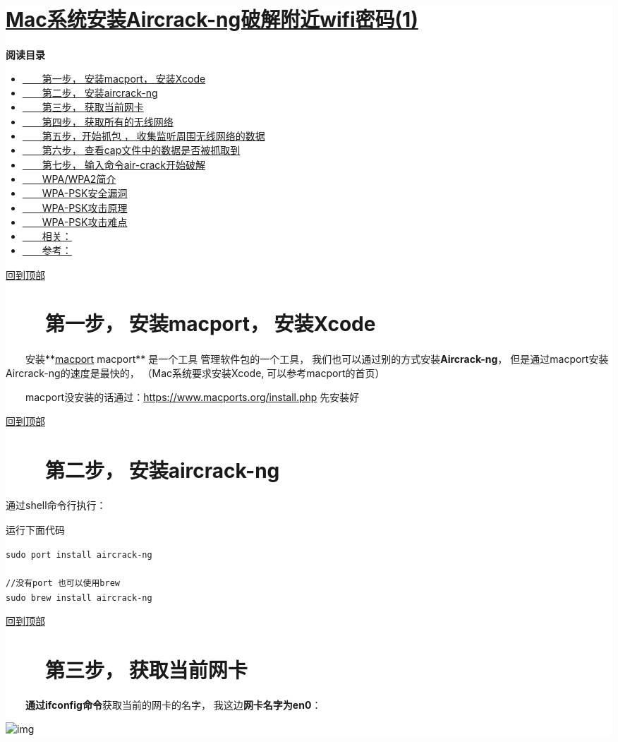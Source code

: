 # [Mac系统安装Aircrack-ng破解附近wifi密码(1)](https://www.cnblogs.com/diligenceday/p/6344487.html)



**阅读目录**

- [　　第一步， 安装macport， 安装Xcode](https://www.cnblogs.com/diligenceday/p/6344487.html#_label0)
- [　　第二步， 安装aircrack-ng](https://www.cnblogs.com/diligenceday/p/6344487.html#_label1)
- [　　第三步， 获取当前网卡](https://www.cnblogs.com/diligenceday/p/6344487.html#_label2)
- [　　第四步， 获取所有的无线网络](https://www.cnblogs.com/diligenceday/p/6344487.html#_label3)
- [　　第五步，开始抓包 ， 收集监听周围无线网络的数据](https://www.cnblogs.com/diligenceday/p/6344487.html#_label4)
- [　　第六步， 查看cap文件中的数据是否被抓取到](https://www.cnblogs.com/diligenceday/p/6344487.html#_label5)
- [　　第七步， 输入命令air-crack开始破解](https://www.cnblogs.com/diligenceday/p/6344487.html#_label6)
- [　　WPA/WPA2简介](https://www.cnblogs.com/diligenceday/p/6344487.html#_label7)
- [　　WPA-PSK安全漏洞](https://www.cnblogs.com/diligenceday/p/6344487.html#_label8)
- [　　WPA-PSK攻击原理](https://www.cnblogs.com/diligenceday/p/6344487.html#_label9)
- [　　WPA-PSK攻击难点](https://www.cnblogs.com/diligenceday/p/6344487.html#_label10)
- [　　相关：](https://www.cnblogs.com/diligenceday/p/6344487.html#_label11)
- [　　参考：](https://www.cnblogs.com/diligenceday/p/6344487.html#_label12)

[回到顶部](https://www.cnblogs.com/diligenceday/p/6344487.html#_labelTop)

# 　　第一步， 安装macport， 安装Xcode

　　安装**[macport](https://www.macports.org/install.php) macport** 是一个工具 管理软件包的一个工具， 我们也可以通过别的方式安装**Aircrack-ng**， 但是通过macport安装Aircrack-ng的速度是最快的， （Mac系统要求安装Xcode, 可以参考macport的首页）

　　macport没安装的话通过：https://www.macports.org/install.php 先安装好

[回到顶部](https://www.cnblogs.com/diligenceday/p/6344487.html#_labelTop)

# 　　第二步， 安装aircrack-ng

通过shell命令行执行：

运行下面代码

```
sudo port install aircrack-ng

//没有port 也可以使用brew
sudo brew install aircrack-ng
```

[回到顶部](https://www.cnblogs.com/diligenceday/p/6344487.html#_labelTop)

# 　　第三步， 获取当前网卡

　　**通过ifconfig命令**获取当前的网卡的名字， 我这边**网卡名字为en0**：

![img](https://images2015.cnblogs.com/blog/497865/201701/497865-20170108224909253-1364100805.png)
